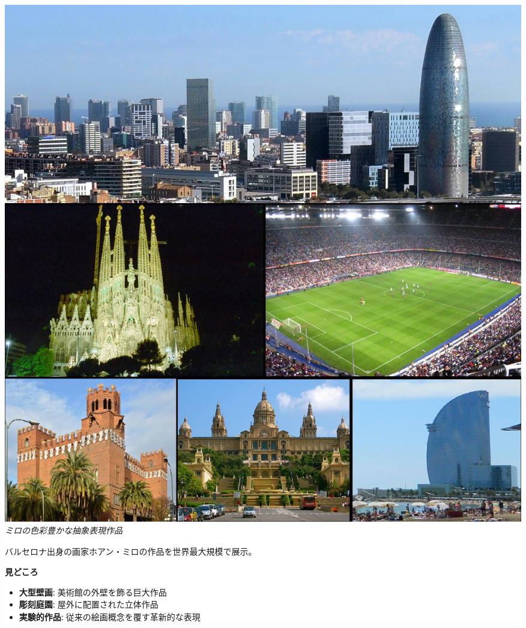 ![ミロ美術館の抽象作品](miro-museum-abstract.jpg)
*ミロの色彩豊かな抽象表現作品*

バルセロナ出身の画家ホアン・ミロの作品を世界最大規模で展示。

**見どころ**
- **大型壁画**: 美術館の外壁を飾る巨大作品
- **彫刻庭園**: 屋外に配置された立体作品
- **実験的作品**: 従来の絵画概念を覆す革新的な表現
